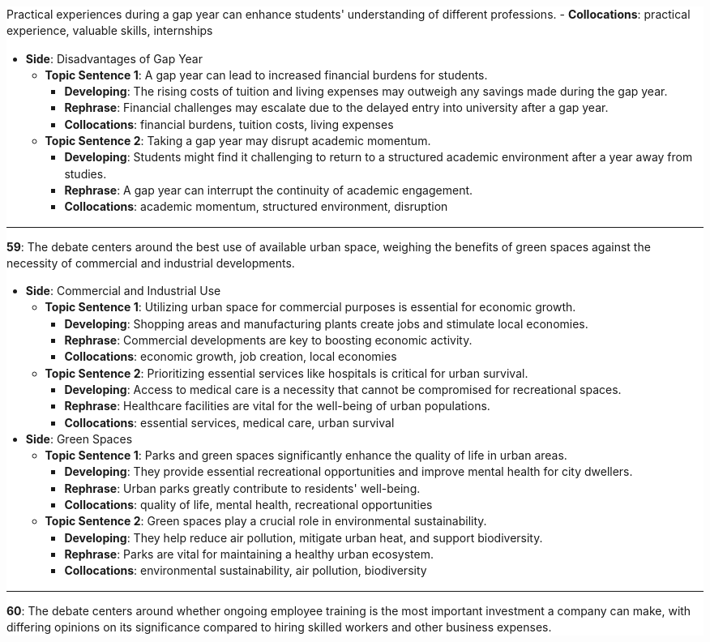  Practical experiences during a gap year can enhance students' understanding of different professions.
        - **Collocations**: 
 practical experience, valuable skills, internships
  - **Side**: Disadvantages of Gap Year
    - **Topic Sentence 1**: 
 A gap year can lead to increased financial burdens for students.
        - **Developing**: 
 The rising costs of tuition and living expenses may outweigh any savings made during the gap year.
        - **Rephrase**: 
 Financial challenges may escalate due to the delayed entry into university after a gap year.
        - **Collocations**: 
 financial burdens, tuition costs, living expenses
    - **Topic Sentence 2**: 
 Taking a gap year may disrupt academic momentum.
        - **Developing**: 
 Students might find it challenging to return to a structured academic environment after a year away from studies.
        - **Rephrase**: 
 A gap year can interrupt the continuity of academic engagement.
        - **Collocations**: 
 academic momentum, structured environment, disruption
---
**59**: The debate centers around the best use of available urban space, weighing the benefits of green spaces against the necessity of commercial and industrial developments.
  - **Side**: Commercial and Industrial Use
    - **Topic Sentence 1**: 
 Utilizing urban space for commercial purposes is essential for economic growth.
        - **Developing**: 
 Shopping areas and manufacturing plants create jobs and stimulate local economies.
        - **Rephrase**: 
 Commercial developments are key to boosting economic activity.
        - **Collocations**: 
 economic growth, job creation, local economies
    - **Topic Sentence 2**: 
 Prioritizing essential services like hospitals is critical for urban survival.
        - **Developing**: 
 Access to medical care is a necessity that cannot be compromised for recreational spaces.
        - **Rephrase**: 
 Healthcare facilities are vital for the well-being of urban populations.
        - **Collocations**: 
 essential services, medical care, urban survival
  - **Side**: Green Spaces
    - **Topic Sentence 1**: 
 Parks and green spaces significantly enhance the quality of life in urban areas.
        - **Developing**: 
 They provide essential recreational opportunities and improve mental health for city dwellers.
        - **Rephrase**: 
 Urban parks greatly contribute to residents' well-being.
        - **Collocations**: 
 quality of life, mental health, recreational opportunities
    - **Topic Sentence 2**: 
 Green spaces play a crucial role in environmental sustainability.
        - **Developing**: 
 They help reduce air pollution, mitigate urban heat, and support biodiversity.
        - **Rephrase**: 
 Parks are vital for maintaining a healthy urban ecosystem.
        - **Collocations**: 
 environmental sustainability, air pollution, biodiversity
---
**60**: The debate centers around whether ongoing employee training is the most important investment a company can make, with differing opinions on its significance compared to hiring skilled workers and other business expenses.